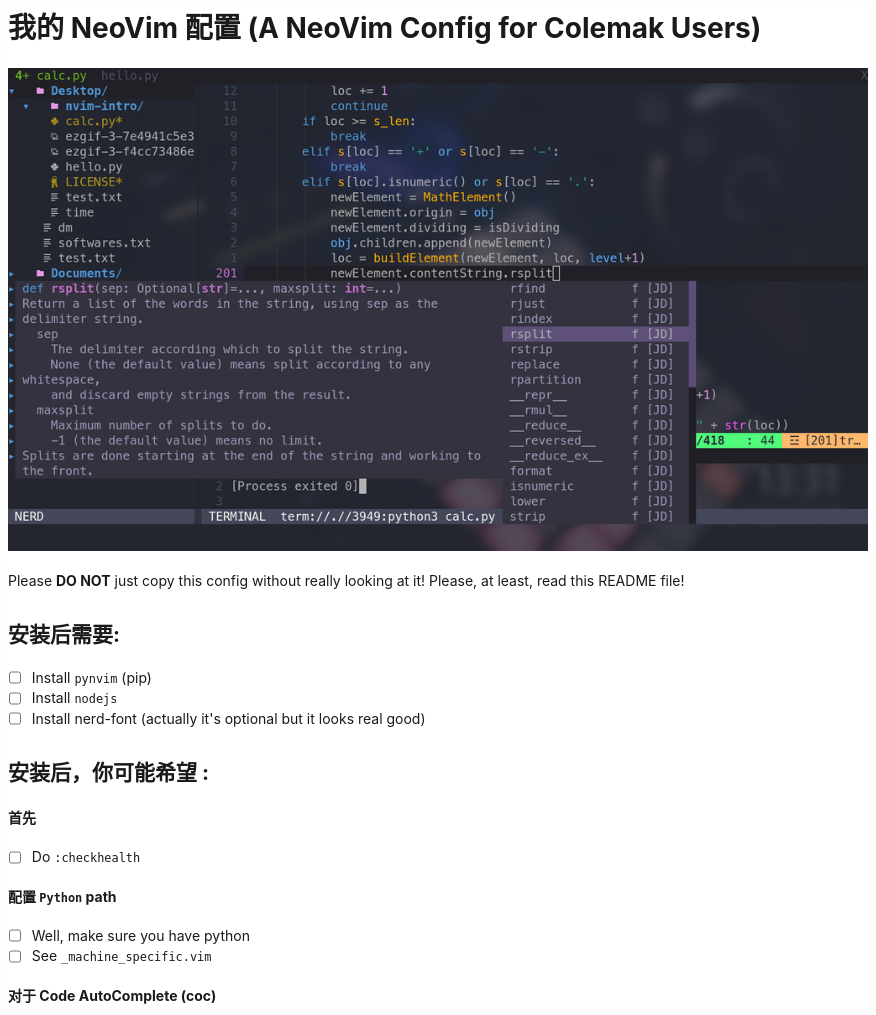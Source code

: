 # 我的 NeoVim 配置 (A NeoVim Config for Colemak Users)

![demo](./demo.png)

Please **DO NOT** just copy this config without really looking at it! Please, at least, read this README file!

## 安装后需要:

- [ ] Install `pynvim` (pip)
- [ ] Install `nodejs`
- [ ] Install nerd-font (actually it's optional but it looks real good)

## 安装后，你可能希望 :

#### 首先

- [ ] Do `:checkhealth`

#### 配置 `Python` path

- [ ] Well, make sure you have python
- [ ] See `_machine_specific.vim`

#### 对于 Code AutoComplete (coc)
